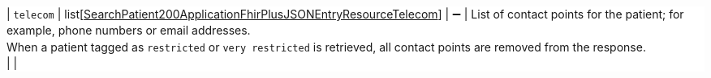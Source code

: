 | `telecom`                                                                                                                                                                                                                                                                                                                                                                                           | list[[SearchPatient200ApplicationFhirPlusJSONEntryResourceTelecom](../../models/operations/searchpatient200applicationfhirplusjsonentryresourcetelecom.md)]                                                                                                                                                                                                                                         | :heavy_minus_sign:                                                                                                                                                                                                                                                                                                                                                                                  | List of contact points for the patient; for example, phone numbers or email addresses.<br/>When a patient tagged as `restricted` or `very restricted` is retrieved, all contact points are removed from the response.<br/>                                                                                                                                                                          |                                                                                                                                                                                                                                                                                                                                                                                                     |